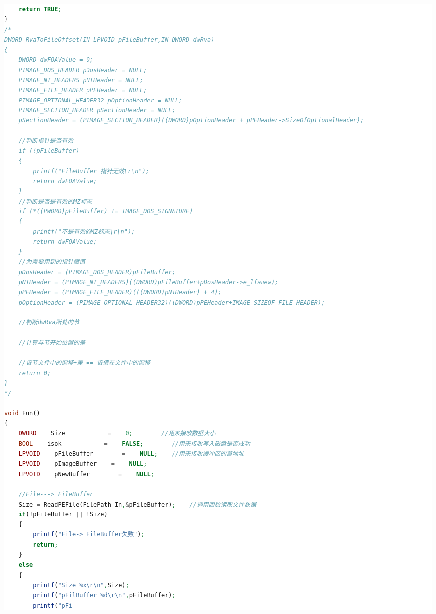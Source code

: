 ```php
    return TRUE;
}
/*
DWORD RvaToFileOffset(IN LPVOID pFileBuffer,IN DWORD dwRva)
{
    DWORD dwFOAValue = 0;
    PIMAGE_DOS_HEADER pDosHeader = NULL;
    PIMAGE_NT_HEADERS pNTHeader = NULL;
    PIMAGE_FILE_HEADER pPEHeader = NULL;
    PIMAGE_OPTIONAL_HEADER32 pOptionHeader = NULL;
    PIMAGE_SECTION_HEADER pSectionHeader = NULL;
    pSectionHeader = (PIMAGE_SECTION_HEADER)((DWORD)pOptionHeader + pPEHeader->SizeOfOptionalHeader);

    //判断指针是否有效
    if (!pFileBuffer)
    {
        printf("FileBuffer 指针无效\r\n");
        return dwFOAValue;
    }
    //判断是否是有效的MZ标志
    if (*((PWORD)pFileBuffer) != IMAGE_DOS_SIGNATURE)
    {
        printf("不是有效的MZ标志\r\n");
        return dwFOAValue;
    }
    //为需要用到的指针赋值
    pDosHeader = (PIMAGE_DOS_HEADER)pFileBuffer;
    pNTHeader = (PIMAGE_NT_HEADERS)((DWORD)pFileBuffer+pDosHeader->e_lfanew);
    pPEHeader = (PIMAGE_FILE_HEADER)(((DWORD)pNTHeader) + 4);
    pOptionHeader = (PIMAGE_OPTIONAL_HEADER32)((DWORD)pPEHeader+IMAGE_SIZEOF_FILE_HEADER);

    //判断dwRva所处的节

    //计算与节开始位置的差

    //该节文件中的偏移+差 == 该值在文件中的偏移
    return 0;
}
*/

void Fun()
{
    DWORD    Size            =    0;        //用来接收数据大小
    BOOL    isok            =    FALSE;        //用来接收写入磁盘是否成功
    LPVOID    pFileBuffer        =    NULL;    //用来接收缓冲区的首地址
    LPVOID    pImageBuffer    =    NULL;
    LPVOID    pNewBuffer        =    NULL;

    //File---> FileBuffer
    Size = ReadPEFile(FilePath_In,&pFileBuffer);    //调用函数读取文件数据
    if(!pFileBuffer || !Size)
    {
        printf("File-> FileBuffer失败");
        return;
    }
    else
    {
        printf("Size %x\r\n",Size);
        printf("pFilBuffer %d\r\n",pFileBuffer);
        printf("pFi
```